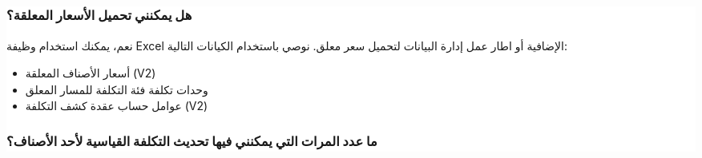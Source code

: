 ### <a name="can-i-upload-pending-prices"></a>هل يمكنني تحميل الأسعار المعلقة؟

نعم، يمكنك استخدام وظيفة Excel الإضافية أو اطار عمل إدارة البيانات لتحميل سعر معلق. نوصي باستخدام الكيانات التالية:

- أسعار الأصناف المعلقة (V2)
- وحدات تكلفة فئة التكلفة للمسار المعلق
- عوامل حساب عقدة كشف التكلفة (V2)

### <a name="how-often-can-i-update-the-standard-cost-for-an-item"></a>ما عدد المرات التي يمكنني فيها تحديث التكلفة القياسية لأحد الأصناف؟


